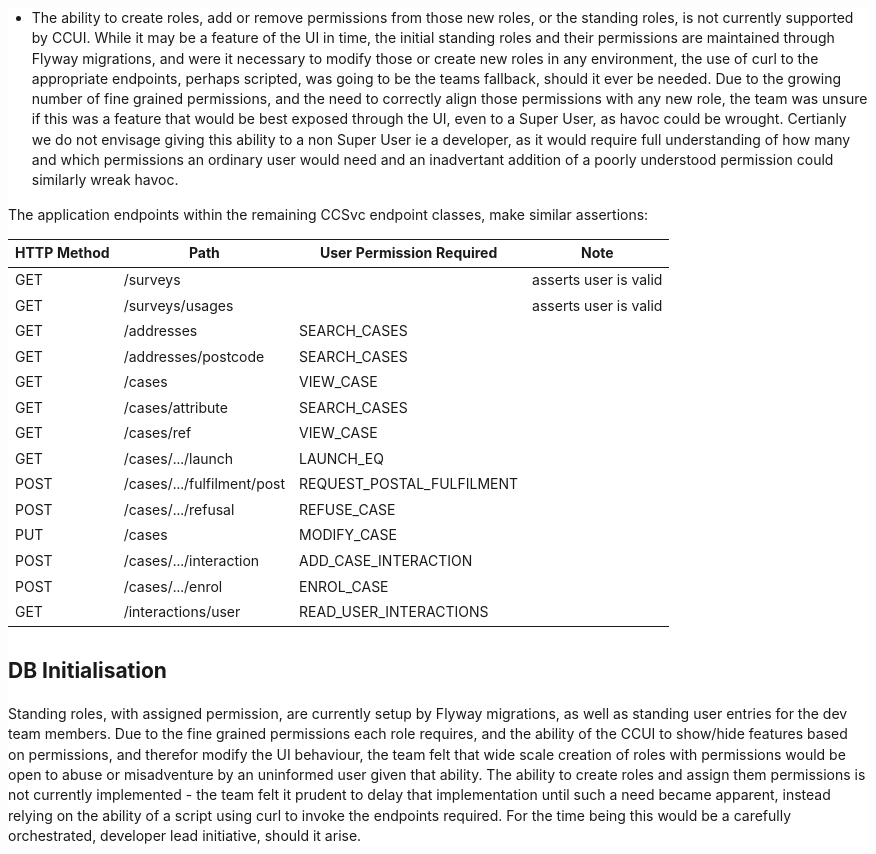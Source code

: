 * The ability to create roles, add or remove permissions from those new roles, or the standing roles, is not currently supported by CCUI.
While it may be a feature of the UI in time, the initial standing roles and their permissions are maintained through Flyway migrations, and
were it necessary to modify those or create new roles in any environment, the use of curl to the appropriate endpoints, perhaps scripted, was 
going to be the teams fallback, should it ever be needed. Due to the growing number of fine grained permissions, and the need to correctly align
those permissions with any new role, the team was unsure if this was a feature that would be best exposed through the UI, even to a Super User,
as havoc could be wrought. Certianly we do not envisage giving this ability to a non Super User ie a developer, as it would require full understanding 
of how many and which permissions an ordinary user would need and an inadvertant addition of a poorly understood permission could similarly wreak havoc.

The application endpoints within the remaining CCSvc endpoint classes, make similar assertions:



| HTTP Method | Path | User Permission Required | Note |
| ----------------- | ---------------- | ---------------- | ---------------- |
| GET | /surveys | | asserts user is valid |
| GET | /surveys/usages | | asserts user is valid |
| GET | /addresses | SEARCH_CASES | |
| GET | /addresses/postcode | SEARCH_CASES | |
| GET | /cases | VIEW_CASE | |
| GET | /cases/attribute | SEARCH_CASES | |
| GET | /cases/ref | VIEW_CASE | |
| GET | /cases/.../launch | LAUNCH_EQ | |
| POST | /cases/.../fulfilment/post | REQUEST_POSTAL_FULFILMENT | |
| POST | /cases/.../refusal | REFUSE_CASE | |
| PUT | /cases | MODIFY_CASE | |
| POST | /cases/.../interaction | ADD_CASE_INTERACTION | |
| POST | /cases/.../enrol | ENROL_CASE | |
| GET | /interactions/user | READ_USER_INTERACTIONS | |



## DB Initialisation
Standing roles, with assigned permission, are currently setup by Flyway migrations, as well as standing user entries for the dev team members.
Due to the fine grained permissions each role requires, and the ability of the CCUI to show/hide features based on permissions, and therefor modify the
UI behaviour, the team felt that wide scale creation of roles with permissions would be open to abuse or misadventure by an uninformed user given that ability.
The ability to create roles and assign them permissions is not currently implemented - the team felt it prudent to delay that implementation until such a need
became apparent, instead relying on the ability of a script using curl to invoke the endpoints required. For the time being this would be a carefully orchestrated, developer lead initiative, should it arise.
